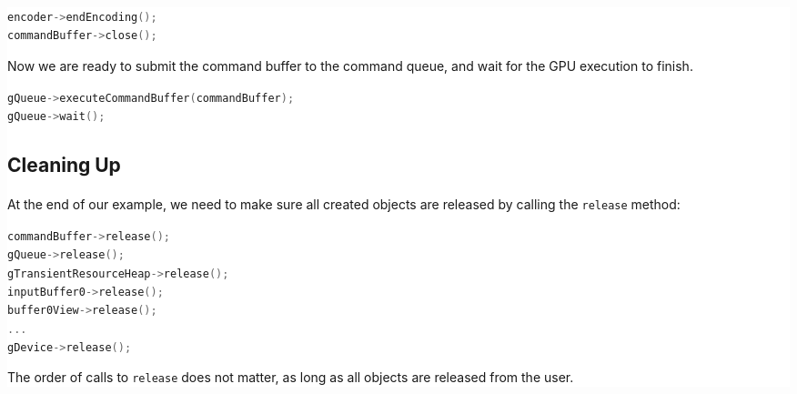 ```cpp
encoder->endEncoding();
commandBuffer->close();
```

Now we are ready to submit the command buffer to the command queue, and wait for the GPU execution to finish.
```cpp
gQueue->executeCommandBuffer(commandBuffer);
gQueue->wait();
```

Cleaning Up
----------------

At the end of our example, we need to make sure all created objects are released by calling the `release` method:

```cpp
commandBuffer->release();
gQueue->release();
gTransientResourceHeap->release();
inputBuffer0->release();
buffer0View->release();
...
gDevice->release();
```

The order of calls to `release` does not matter, as long as all objects are released from the user.